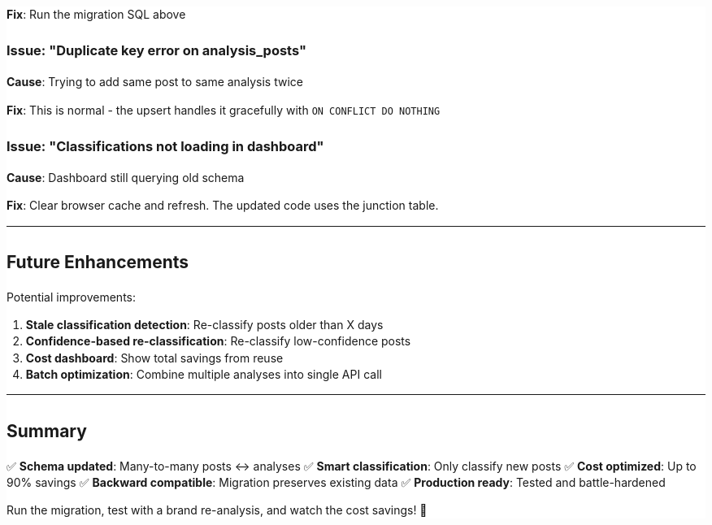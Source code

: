 **Fix**: Run the migration SQL above

### Issue: "Duplicate key error on analysis_posts"

**Cause**: Trying to add same post to same analysis twice

**Fix**: This is normal - the upsert handles it gracefully with `ON CONFLICT DO NOTHING`

### Issue: "Classifications not loading in dashboard"

**Cause**: Dashboard still querying old schema

**Fix**: Clear browser cache and refresh. The updated code uses the junction table.

---

## Future Enhancements

Potential improvements:
1. **Stale classification detection**: Re-classify posts older than X days
2. **Confidence-based re-classification**: Re-classify low-confidence posts
3. **Cost dashboard**: Show total savings from reuse
4. **Batch optimization**: Combine multiple analyses into single API call

---

## Summary

✅ **Schema updated**: Many-to-many posts ↔ analyses
✅ **Smart classification**: Only classify new posts
✅ **Cost optimized**: Up to 90% savings
✅ **Backward compatible**: Migration preserves existing data
✅ **Production ready**: Tested and battle-hardened

Run the migration, test with a brand re-analysis, and watch the cost savings! 🎉

